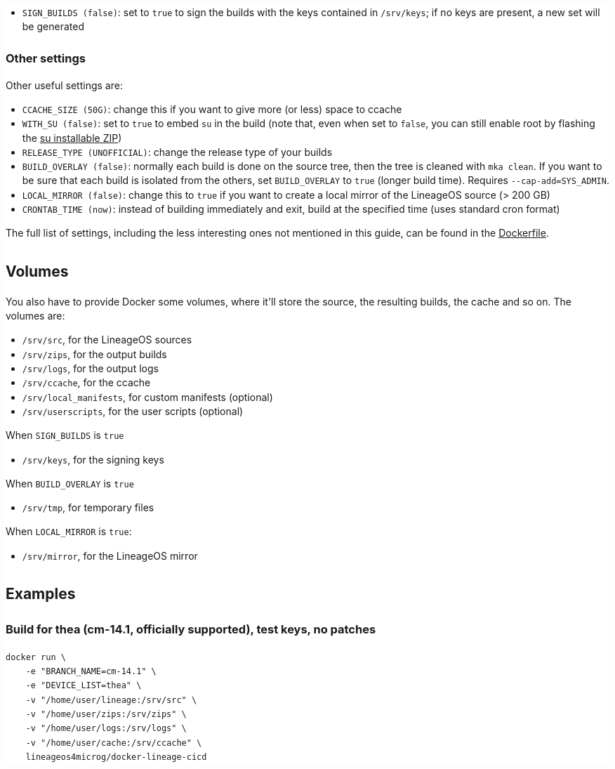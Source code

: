  * `SIGN_BUILDS (false)`: set to `true` to sign the builds with the keys
    contained in `/srv/keys`; if no keys are present, a new set will be generated

### Other settings

Other useful settings are:

 * `CCACHE_SIZE (50G)`: change this if you want to give more (or less) space to
    ccache
 * `WITH_SU (false)`: set to `true` to embed `su` in the build (note that, even
    when set to `false`, you can still enable root by flashing the
    [su installable ZIP][los-extras])
 * `RELEASE_TYPE (UNOFFICIAL)`: change the release type of your builds
 * `BUILD_OVERLAY (false)`: normally each build is done on the source tree, then
    the tree is cleaned with `mka clean`. If you want to be sure that each build
    is isolated from the others, set `BUILD_OVERLAY` to `true` (longer build
    time). Requires `--cap-add=SYS_ADMIN`.
 * `LOCAL_MIRROR (false)`: change this to `true` if you want to create a local
    mirror of the LineageOS source (> 200 GB)
 * `CRONTAB_TIME (now)`: instead of building immediately and exit, build at the
    specified time (uses standard cron format)

The full list of settings, including the less interesting ones not mentioned in
this guide, can be found in the [Dockerfile][dockerfile].

## Volumes

You also have to provide Docker some volumes, where it'll store the source, the
resulting builds, the cache and so on. The volumes are:

 * `/srv/src`, for the LineageOS sources
 * `/srv/zips`, for the output builds
 * `/srv/logs`, for the output logs
 * `/srv/ccache`, for the ccache
 * `/srv/local_manifests`, for custom manifests (optional)
 * `/srv/userscripts`, for the user scripts (optional)

When `SIGN_BUILDS` is `true`

 * `/srv/keys`, for the signing keys

When `BUILD_OVERLAY` is `true`

 * `/srv/tmp`, for temporary files

When `LOCAL_MIRROR` is `true`:

 * `/srv/mirror`, for the LineageOS mirror

## Examples

### Build for thea (cm-14.1, officially supported), test keys, no patches

```
docker run \
    -e "BRANCH_NAME=cm-14.1" \
    -e "DEVICE_LIST=thea" \
    -v "/home/user/lineage:/srv/src" \
    -v "/home/user/zips:/srv/zips" \
    -v "/home/user/logs:/srv/logs" \
    -v "/home/user/cache:/srv/ccache" \
    lineageos4microg/docker-lineage-cicd
```


[docker-ubuntu]: https://docs.docker.com/install/linux/docker-ce/ubuntu/
[docker-debian]: https://docs.docker.com/install/linux/docker-ce/debian/
[docker-centos]: https://docs.docker.com/install/linux/docker-ce/centos/
[docker-fedora]: https://docs.docker.com/install/linux/docker-ce/fedora/
[docker-win]: https://docs.docker.com/docker-for-windows/install/
[docker-mac]: https://docs.docker.com/docker-for-mac/install/
[docker-toolbox]: https://docs.docker.com/toolbox/overview/
[docker-helloworld]: https://docs.docker.com/get-started/#test-docker-installation
[los-branches]: https://github.com/LineageOS/android/branches
[signature-spoofing]: https://github.com/microg/android_packages_apps_GmsCore/wiki/Signature-Spoofing
[microg]: https://microg.org/
[signature-spoofing-patches]: src/signature_spoofing_patches/
[blobs-pull]: https://wiki.lineageos.org/devices/bacon/build#extract-proprietary-blobs
[blobs-extract]: https://wiki.lineageos.org/extracting_blobs_from_zips.html
[blobs-themuppets]: https://github.com/TheMuppets/manifests
[lineageota]: https://github.com/julianxhokaxhiu/LineageOTA
[los-extras]: https://download.lineageos.org/extras
[dockerfile]: Dockerfile
[prebuiltapks]: https://github.com/lineageos4microg/android_prebuilts_prebuiltapks
[a6000-xda]: https://forum.xda-developers.com/lenovo-a6000/development/rom-lineageos-15-1-t3733747
[a6000-device-tree-deps]: https://github.com/dev-harsh1998/android_device_lenovo_a6000/blob/lineage-15.1/lineage.dependencies
[a6000-common-tree-deps]: https://github.com/dev-harsh1998/android_device_lenovo_msm8916-common/blob/lineage-15.1/lineage.dependencies